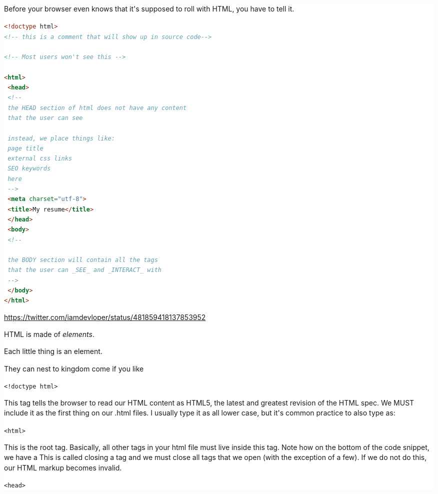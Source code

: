 Before your browser even knows that it's supposed to roll with HTML, you have to tell it. 

```html
<!doctype html>
<!-- this is a comment that will show up in source code--> 

<!-- Most users won't see this --> 

<html>
 <head>
 <!--
 the HEAD section of html does not have any content
 that the user can see

 instead, we place things like:
 page title
 external css links
 SEO keywords
 here
 -->
 <meta charset="utf-8">
 <title>My resume</title>
 </head>
 <body>
 <!--

 the BODY section will contain all the tags
 that the user can _SEE_ and _INTERACT_ with
 -->
 </body>
</html>
```



https://twitter.com/iamdevloper/status/481859418137853952

HTML is made of *elements*.

Each little thing is an element.

They can nest to kingdom come if you like

`<!doctype html>` 

This tag tells the browser to read our HTML content as HTML5, the latest and greatest revision of the HTML spec. We MUST include it as the first thing on our .html files. I usually type it as all lower case, but it's common practice to also type as: <!DOCTYPE html>

`<html>`

This is the root tag. Basically, all other tags in your html file must live inside this tag. Note how on the bottom of the code snippet, we have a </html> This is called closing a tag and we must close all tags that we open (with the exception of a few). If we do not do this, our HTML markup becomes invalid.

`<head>`
